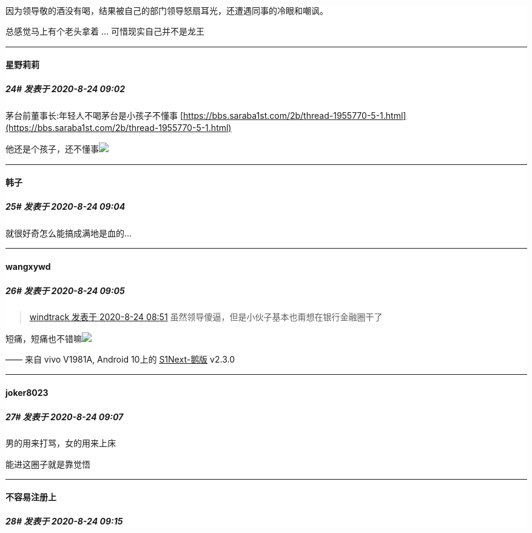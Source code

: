 因为领导敬的酒没有喝，结果被自己的部门领导怒扇耳光，还遭遇同事的冷眼和嘲讽。


总感觉马上有个老头拿着 ...</blockquote>
可惜现实自己并不是龙王


-----

####  星野莉莉  
##### 24#       发表于 2020-8-24 09:02


茅台前董事长:年轻人不喝茅台是小孩子不懂事 [https://bbs.saraba1st.com/2b/thread-1955770-5-1.html](https://bbs.saraba1st.com/2b/thread-1955770-5-1.html)

他还是个孩子，还不懂事<img src="https://static.saraba1st.com/image/smiley/face2017/057.png" referrerpolicy="no-referrer">


-----

####  韩子  
##### 25#       发表于 2020-8-24 09:04


就很好奇怎么能搞成满地是血的…


-----

####  wangxywd  
##### 26#       发表于 2020-8-24 09:05


<blockquote><a href="httphttps://bbs.saraba1st.com/2b/forum.php?mod=redirect&amp;goto=findpost&amp;pid=48531246&amp;ptid=1956237" target="_blank">windtrack 发表于 2020-8-24 08:51</a>
虽然领导傻逼，但是小伙子基本也甭想在银行金融圈干了</blockquote>
短痛，短痛也不错嘛<img src="https://static.saraba1st.com/image/smiley/face2017/032.png" referrerpolicy="no-referrer">

—— 来自 vivo V1981A, Android 10上的 [S1Next-鹅版](https://github.com/ykrank/S1-Next/releases) v2.3.0


-----

####  joker8023  
##### 27#       发表于 2020-8-24 09:07


男的用来打骂，女的用来上床

能进这圈子就是靠觉悟


-----

####  不容易注册上  
##### 28#       发表于 2020-8-24 09:15
